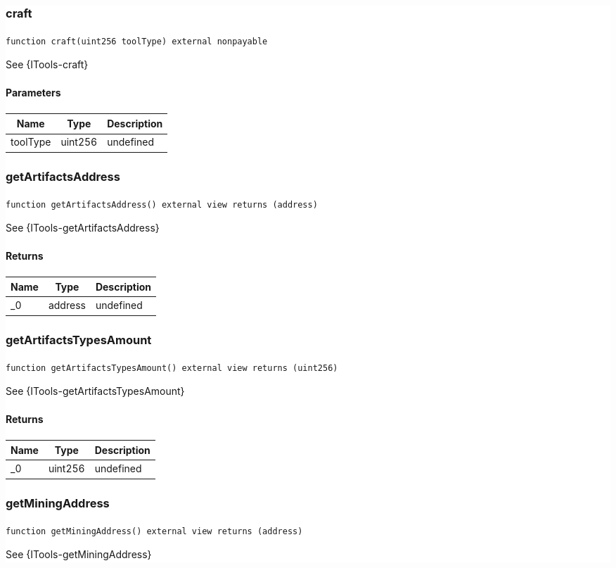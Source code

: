 ### craft

```solidity
function craft(uint256 toolType) external nonpayable
```

See {ITools-craft}



#### Parameters

| Name | Type | Description |
|---|---|---|
| toolType | uint256 | undefined |

### getArtifactsAddress

```solidity
function getArtifactsAddress() external view returns (address)
```

See {ITools-getArtifactsAddress}




#### Returns

| Name | Type | Description |
|---|---|---|
| _0 | address | undefined |

### getArtifactsTypesAmount

```solidity
function getArtifactsTypesAmount() external view returns (uint256)
```

See {ITools-getArtifactsTypesAmount}




#### Returns

| Name | Type | Description |
|---|---|---|
| _0 | uint256 | undefined |

### getMiningAddress

```solidity
function getMiningAddress() external view returns (address)
```

See {ITools-getMiningAddress}


